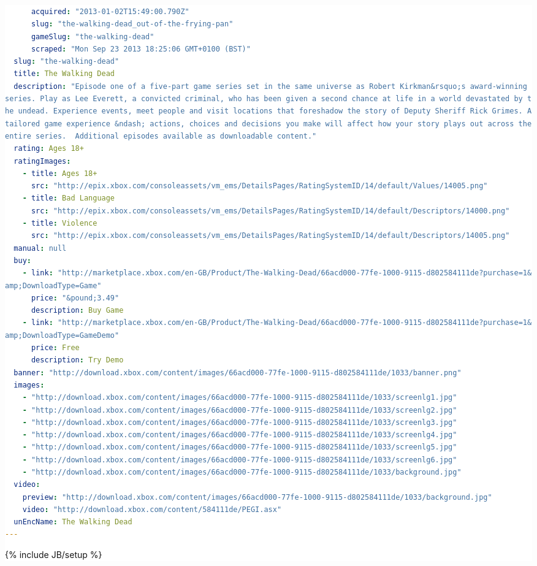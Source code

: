 ```yaml
      acquired: "2013-01-02T15:49:00.790Z"
      slug: "the-walking-dead_out-of-the-frying-pan"
      gameSlug: "the-walking-dead"
      scraped: "Mon Sep 23 2013 18:25:06 GMT+0100 (BST)"
  slug: "the-walking-dead"
  title: The Walking Dead
  description: "Episode one of a five-part game series set in the same universe as Robert Kirkman&rsquo;s award-winning series. Play as Lee Everett, a convicted criminal, who has been given a second chance at life in a world devastated by the undead. Experience events, meet people and visit locations that foreshadow the story of Deputy Sheriff Rick Grimes. A tailored game experience &ndash; actions, choices and decisions you make will affect how your story plays out across the entire series.  Additional episodes available as downloadable content."
  rating: Ages 18+
  ratingImages: 
    - title: Ages 18+
      src: "http://epix.xbox.com/consoleassets/vm_ems/DetailsPages/RatingSystemID/14/default/Values/14005.png"
    - title: Bad Language
      src: "http://epix.xbox.com/consoleassets/vm_ems/DetailsPages/RatingSystemID/14/default/Descriptors/14000.png"
    - title: Violence
      src: "http://epix.xbox.com/consoleassets/vm_ems/DetailsPages/RatingSystemID/14/default/Descriptors/14005.png"
  manual: null
  buy: 
    - link: "http://marketplace.xbox.com/en-GB/Product/The-Walking-Dead/66acd000-77fe-1000-9115-d802584111de?purchase=1&amp;DownloadType=Game"
      price: "&pound;3.49"
      description: Buy Game
    - link: "http://marketplace.xbox.com/en-GB/Product/The-Walking-Dead/66acd000-77fe-1000-9115-d802584111de?purchase=1&amp;DownloadType=GameDemo"
      price: Free
      description: Try Demo
  banner: "http://download.xbox.com/content/images/66acd000-77fe-1000-9115-d802584111de/1033/banner.png"
  images: 
    - "http://download.xbox.com/content/images/66acd000-77fe-1000-9115-d802584111de/1033/screenlg1.jpg"
    - "http://download.xbox.com/content/images/66acd000-77fe-1000-9115-d802584111de/1033/screenlg2.jpg"
    - "http://download.xbox.com/content/images/66acd000-77fe-1000-9115-d802584111de/1033/screenlg3.jpg"
    - "http://download.xbox.com/content/images/66acd000-77fe-1000-9115-d802584111de/1033/screenlg4.jpg"
    - "http://download.xbox.com/content/images/66acd000-77fe-1000-9115-d802584111de/1033/screenlg5.jpg"
    - "http://download.xbox.com/content/images/66acd000-77fe-1000-9115-d802584111de/1033/screenlg6.jpg"
    - "http://download.xbox.com/content/images/66acd000-77fe-1000-9115-d802584111de/1033/background.jpg"
  video: 
    preview: "http://download.xbox.com/content/images/66acd000-77fe-1000-9115-d802584111de/1033/background.jpg"
    video: "http://download.xbox.com/content/584111de/PEGI.asx"
  unEncName: The Walking Dead
---
```

{% include JB/setup %}